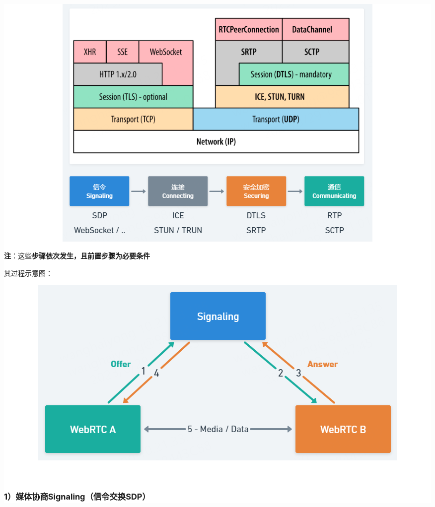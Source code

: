 <div align="center"><img src="imgs/webrtc-核心步骤.png" alt="webrtc-核心步骤" style="zoom:100%;" /></div>

**注**：这些**步骤依次发生，且前置步骤为必要条件**

其过程示意图：

<div align="center"><img src="imgs/webrtc-过程示意图.png" alt="webrtc-过程示意图" style="zoom:100%;" /></div>

​          

### 1）媒体协商Signaling（信令交换SDP）
